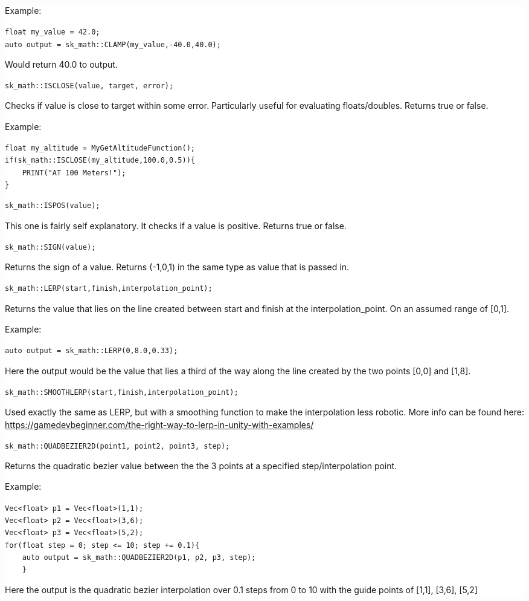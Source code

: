Example:
```
float my_value = 42.0;
auto output = sk_math::CLAMP(my_value,-40.0,40.0);
```
Would return 40.0 to output. 

```
sk_math::ISCLOSE(value, target, error);
```
Checks if value is close to target within some error. Particularly useful for evaluating floats/doubles. Returns true or false. 

Example:
```
float my_altitude = MyGetAltitudeFunction();
if(sk_math::ISCLOSE(my_altitude,100.0,0.5)){
    PRINT("AT 100 Meters!");
}
```

```
sk_math::ISPOS(value);
```
This one is fairly self explanatory. It checks if a value is positive. Returns true or false. 

```
sk_math::SIGN(value);
```
Returns the sign of a value. Returns (-1,0,1) in the same type as value that is passed in. 

```
sk_math::LERP(start,finish,interpolation_point);
```

Returns the value that lies on the line created between start and finish at the interpolation_point. On an assumed range of [0,1]. 

Example:

```
auto output = sk_math::LERP(0,8.0,0.33);
```
Here the output would be the value that lies a third of the way along the line created by the two points [0,0] and [1,8]. 

```
sk_math::SMOOTHLERP(start,finish,interpolation_point);
```
Used exactly the same as LERP, but with a smoothing function to make the interpolation less robotic. More info can be found here: https://gamedevbeginner.com/the-right-way-to-lerp-in-unity-with-examples/

```
sk_math::QUADBEZIER2D(point1, point2, point3, step);
```
Returns the quadratic bezier value between the the 3 points at a specified step/interpolation point. 

Example:
```
Vec<float> p1 = Vec<float>(1,1);
Vec<float> p2 = Vec<float>(3,6);
Vec<float> p3 = Vec<float>(5,2);
for(float step = 0; step <= 10; step += 0.1){
    auto output = sk_math::QUADBEZIER2D(p1, p2, p3, step);
    }
```
Here the output is the quadratic bezier interpolation over 0.1 steps from 0 to 10 with the guide points of [1,1], [3,6], [5,2] 
